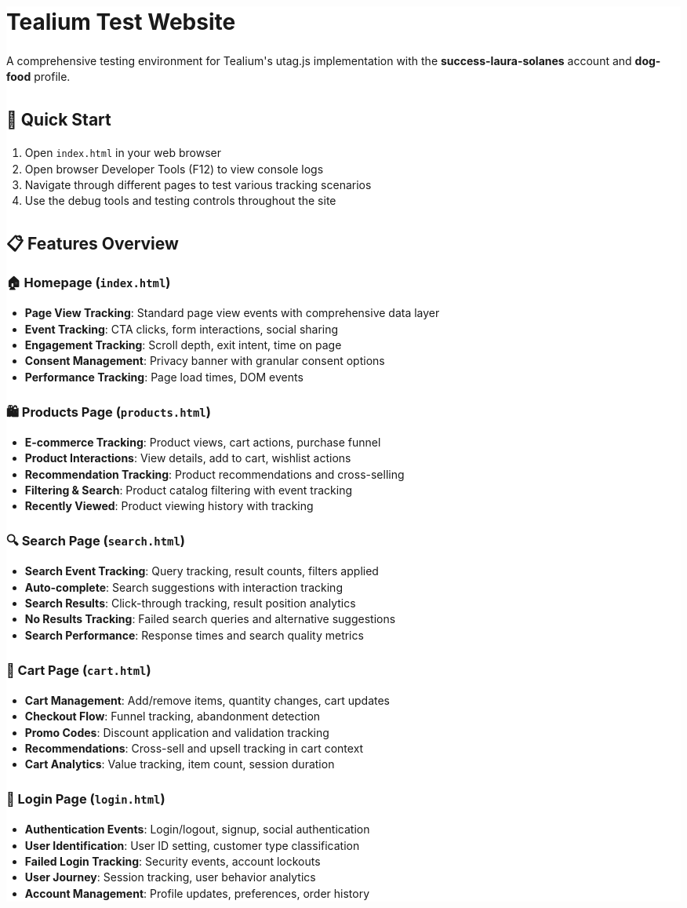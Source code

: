 # Tealium Test Website

A comprehensive testing environment for Tealium's utag.js implementation with the **success-laura-solanes** account and **dog-food** profile.

## 🚀 Quick Start

1. Open `index.html` in your web browser
2. Open browser Developer Tools (F12) to view console logs
3. Navigate through different pages to test various tracking scenarios
4. Use the debug tools and testing controls throughout the site

## 📋 Features Overview

### 🏠 Homepage (`index.html`)
- **Page View Tracking**: Standard page view events with comprehensive data layer
- **Event Tracking**: CTA clicks, form interactions, social sharing
- **Engagement Tracking**: Scroll depth, exit intent, time on page
- **Consent Management**: Privacy banner with granular consent options
- **Performance Tracking**: Page load times, DOM events

### 🛍️ Products Page (`products.html`)
- **E-commerce Tracking**: Product views, cart actions, purchase funnel
- **Product Interactions**: View details, add to cart, wishlist actions
- **Recommendation Tracking**: Product recommendations and cross-selling
- **Filtering & Search**: Product catalog filtering with event tracking
- **Recently Viewed**: Product viewing history with tracking

### 🔍 Search Page (`search.html`)
- **Search Event Tracking**: Query tracking, result counts, filters applied
- **Auto-complete**: Search suggestions with interaction tracking
- **Search Results**: Click-through tracking, result position analytics
- **No Results Tracking**: Failed search queries and alternative suggestions
- **Search Performance**: Response times and search quality metrics

### 🛒 Cart Page (`cart.html`)
- **Cart Management**: Add/remove items, quantity changes, cart updates
- **Checkout Flow**: Funnel tracking, abandonment detection
- **Promo Codes**: Discount application and validation tracking
- **Recommendations**: Cross-sell and upsell tracking in cart context
- **Cart Analytics**: Value tracking, item count, session duration

### 👤 Login Page (`login.html`)
- **Authentication Events**: Login/logout, signup, social authentication
- **User Identification**: User ID setting, customer type classification
- **Failed Login Tracking**: Security events, account lockouts
- **User Journey**: Session tracking, user behavior analytics
- **Account Management**: Profile updates, preferences, order history
